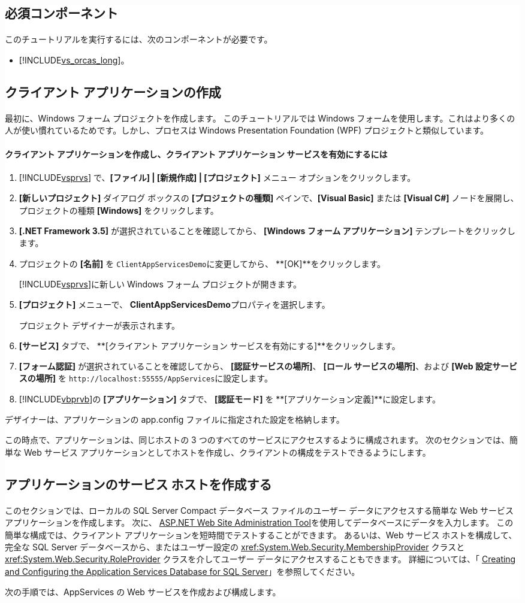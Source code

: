 ## <a name="prerequisites"></a>必須コンポーネント  
 このチュートリアルを実行するには、次のコンポーネントが必要です。  
  
-   [!INCLUDE[vs_orcas_long](../../../includes/vs-orcas-long-md.md)]。  
  
## <a name="creating-the-client-application"></a>クライアント アプリケーションの作成  
 最初に、Windows フォーム プロジェクトを作成します。 このチュートリアルでは Windows フォームを使用します。これはより多くの人が使い慣れているためです。しかし、プロセスは Windows Presentation Foundation (WPF) プロジェクトと類似しています。  
  
#### <a name="to-create-a-client-application-and-enable-client-application-services"></a>クライアント アプリケーションを作成し、クライアント アプリケーション サービスを有効にするには  
  
1.  [!INCLUDE[vsprvs](../../../includes/vsprvs-md.md)] で、**[ファイル] &#124; [新規作成] &#124; [プロジェクト]** メニュー オプションをクリックします。  
  
2.  **[新しいプロジェクト]** ダイアログ ボックスの **[プロジェクトの種類]** ペインで、**[Visual Basic]** または **[Visual C#]** ノードを展開し、プロジェクトの種類 **[Windows]** をクリックします。  
  
3.  **[.NET Framework 3.5]** が選択されていることを確認してから、 **[Windows フォーム アプリケーション]** テンプレートをクリックします。  
  
4.  プロジェクトの **[名前]** を `ClientAppServicesDemo`に変更してから、 **[OK]**をクリックします。  
  
     [!INCLUDE[vsprvs](../../../includes/vsprvs-md.md)]に新しい Windows フォーム プロジェクトが開きます。  
  
5.  **[プロジェクト]** メニューで、 **ClientAppServicesDemo**プロパティを選択します。  
  
     プロジェクト デザイナーが表示されます。  
  
6.  **[サービス]** タブで、 **[クライアント アプリケーション サービスを有効にする]**をクリックします。  
  
7.  **[フォーム認証]** が選択されていることを確認してから、 **[認証サービスの場所]**、 **[ロール サービスの場所]**、および **[Web 設定サービスの場所]** を `http://localhost:55555/AppServices`に設定します。  
  
8.  [!INCLUDE[vbprvb](../../../includes/vbprvb-md.md)]の **[アプリケーション]** タブで、 **[認証モード]** を **[アプリケーション定義]**に設定します。  
  
 デザイナーは、アプリケーションの app.config ファイルに指定された設定を格納します。  
  
 この時点で、アプリケーションは、同じホストの 3 つのすべてのサービスにアクセスするように構成されます。 次のセクションでは、簡単な Web サービス アプリケーションとしてホストを作成し、クライアントの構成をテストできるようにします。  
  
## <a name="creating-the-application-services-host"></a>アプリケーションのサービス ホストを作成する  
 このセクションでは、ローカルの SQL Server Compact データベース ファイルのユーザー データにアクセスする簡単な Web サービス アプリケーションを作成します。 次に、 [ASP.NET Web Site Administration Tool](http://msdn.microsoft.com/library/100ddd8b-7d11-4df9-91ef-0bbbe92e5aec)を使用してデータベースにデータを入力します。 この簡単な構成では、クライアント アプリケーションを短時間でテストすることができます。 あるいは、Web サービス ホストを構成して、完全な SQL Server データベースから、またはユーザー設定の <xref:System.Web.Security.MembershipProvider> クラスと <xref:System.Web.Security.RoleProvider> クラスを介してユーザー データにアクセスすることもできます。 詳細については、「 [Creating and Configuring the Application Services Database for SQL Server](http://msdn.microsoft.com/library/ab894e83-7e2f-4af8-a116-b1bff8f815b2)」を参照してください。  
  
 次の手順では、AppServices の Web サービスを作成および構成します。  
  